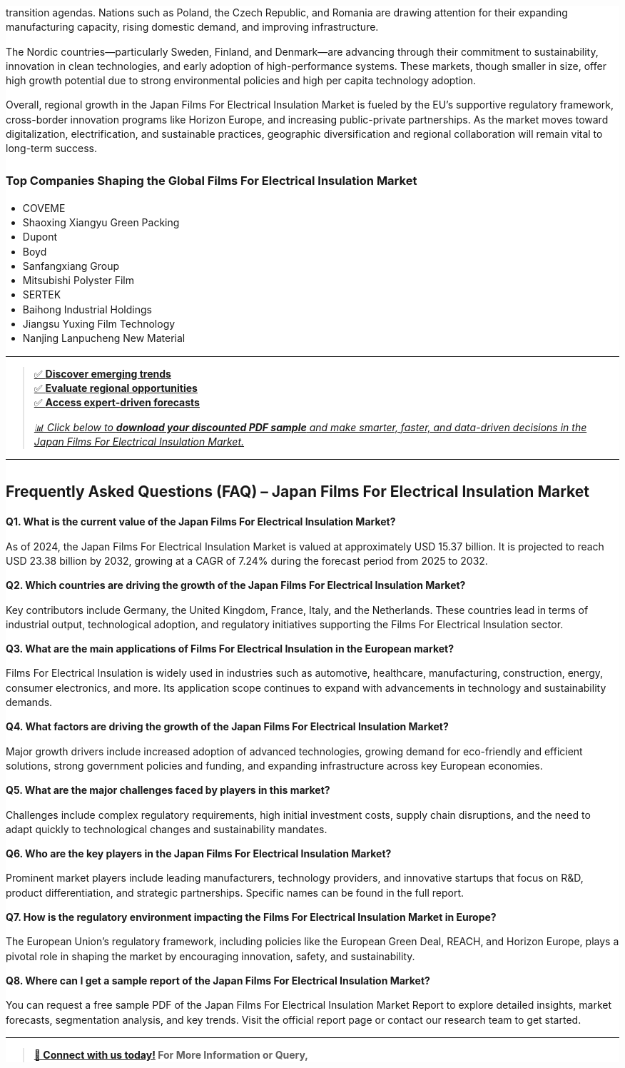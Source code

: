 transition agendas. Nations such as Poland, the Czech Republic, and Romania are drawing attention for their expanding manufacturing capacity, rising domestic demand, and improving infrastructure.</p><p>The Nordic countries&mdash;particularly Sweden, Finland, and Denmark&mdash;are advancing through their commitment to sustainability, innovation in clean technologies, and early adoption of high-performance systems. These markets, though smaller in size, offer high growth potential due to strong environmental policies and high per capita technology adoption.</p><p>Overall, regional growth in the Japan Films For Electrical Insulation Market is fueled by the EU&rsquo;s supportive regulatory framework, cross-border innovation programs like Horizon Europe, and increasing public-private partnerships. As the market moves toward digitalization, electrification, and sustainable practices, geographic diversification and regional collaboration will remain vital to long-term success.</p><p><h3>Top Companies Shaping the Global Films For Electrical Insulation Market </h3><ul><li>COVEME</li><li>Shaoxing Xiangyu Green Packing</li><li>Dupont</li><li>Boyd</li><li>Sanfangxiang Group</li><li>Mitsubishi Polyster Film</li><li>SERTEK</li><li>Baihong Industrial Holdings</li><li>Jiangsu Yuxing Film Technology</li><li>Nanjing Lanpucheng New Material</li></ul></p><hr /><blockquote><p><a href="https://www.marketresearchintellect.com/ask-for-discount/?rid=939297&amp;amp;utm_source=Github-JP&amp;amp;utm_medium=832">✅ <strong data-start="617" data-end="645">Discover emerging trends</strong></a><br data-start="645" data-end="648" /><a href="https://www.marketresearchintellect.com/ask-for-discount/?rid=939297&amp;amp;utm_source=Github-JP&amp;amp;utm_medium=832"> ✅ <strong data-start="650" data-end="685">Evaluate regional opportunities</strong></a><br data-start="685" data-end="688" /><a href="https://www.marketresearchintellect.com/ask-for-discount/?rid=939297&amp;amp;utm_source=Github-JP&amp;amp;utm_medium=832"> ✅ <strong data-start="690" data-end="724">Access expert-driven forecasts</strong></a></p><p class="" data-start="728" data-end="864"><em><a href="https://www.marketresearchintellect.com/ask-for-discount/?rid=939297&amp;amp;utm_source=Github-JP&amp;amp;utm_medium=832">📊 Click below to <strong data-start="746" data-end="785">download your discounted PDF sample</strong> and make smarter, faster, and data-driven decisions in the Japan Films For Electrical Insulation Market.</a></em></p></blockquote><hr /><h2>Frequently Asked Questions (FAQ) &ndash; Japan Films For Electrical Insulation Market</h2><p><strong>Q1. What is the current value of the Japan Films For Electrical Insulation Market?</strong></p><p>As of 2024, the Japan Films For Electrical Insulation Market is valued at approximately USD 15.37 billion. It is projected to reach USD 23.38 billion by 2032, growing at a CAGR of 7.24% during the forecast period from 2025 to 2032.</p><p><strong>Q2. Which countries are driving the growth of the Japan Films For Electrical Insulation Market?</strong></p><p>Key contributors include Germany, the United Kingdom, France, Italy, and the Netherlands. These countries lead in terms of industrial output, technological adoption, and regulatory initiatives supporting the Films For Electrical Insulation sector.</p><p><strong>Q3. What are the main applications of Films For Electrical Insulation in the European market?</strong></p><p>Films For Electrical Insulation is widely used in industries such as automotive, healthcare, manufacturing, construction, energy, consumer electronics, and more. Its application scope continues to expand with advancements in technology and sustainability demands.</p><p><strong>Q4. What factors are driving the growth of the Japan Films For Electrical Insulation Market?</strong></p><p>Major growth drivers include increased adoption of advanced technologies, growing demand for eco-friendly and efficient solutions, strong government policies and funding, and expanding infrastructure across key European economies.</p><p><strong>Q5. What are the major challenges faced by players in this market?</strong></p><p>Challenges include complex regulatory requirements, high initial investment costs, supply chain disruptions, and the need to adapt quickly to technological changes and sustainability mandates.</p><p><strong>Q6. Who are the key players in the Japan Films For Electrical Insulation Market?</strong></p><p>Prominent market players include leading manufacturers, technology providers, and innovative startups that focus on R&amp;D, product differentiation, and strategic partnerships. Specific names can be found in the full report.</p><p><strong>Q7. How is the regulatory environment impacting the Films For Electrical Insulation Market in Europe?</strong></p><p>The European Union&rsquo;s regulatory framework, including policies like the European Green Deal, REACH, and Horizon Europe, plays a pivotal role in shaping the market by encouraging innovation, safety, and sustainability.</p><p><strong>Q8. Where can I get a sample report of the Japan Films For Electrical Insulation Market?</strong></p><p>You can request a free sample PDF of the Japan Films For Electrical Insulation Market Report to explore detailed insights, market forecasts, segmentation analysis, and key trends. Visit the official report page or contact our research team to get started.</p><hr /><blockquote><p><span class="font-[700]"><strong><a href="https://www.marketresearchintellect.com/product/global-films-for-electrical-insulation-market/?utm_source=Linkedin&utm_medium=832">📩 Connect with us today!</a> For More Information or Query,